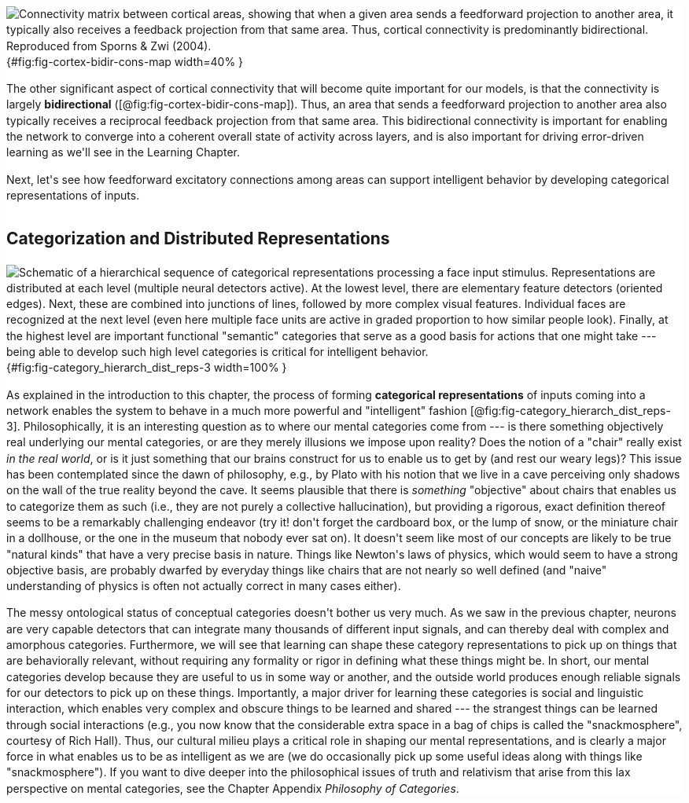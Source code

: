 ![Connectivity matrix between cortical areas, showing that when a given area sends a feedforward projection to another area, it typically also receives a feedback projection from that same area. Thus, cortical connectivity is predominantly **bidirectional**. Reproduced from Sporns & Zwi (2004).](../figures/fig_cortex_bidir_cons_map.png){#fig:fig-cortex-bidir-cons-map width=40% }

The other significant aspect of cortical connectivity that will become quite important for our models, is that the connectivity is largely **bidirectional** ([@fig:fig-cortex-bidir-cons-map]). Thus, an area that sends a feedforward projection to another area also typically receives a reciprocal feedback projection from that same area. This bidirectional connectivity is important for enabling the network to converge into a coherent overall state of activity across layers, and is also important for driving error-driven learning as we'll see in the Learning Chapter.

Next, let's see how feedforward excitatory connections among areas can support intelligent behavior by developing categorical representations of inputs.

## Categorization and Distributed Representations

![Schematic of a hierarchical sequence of categorical representations processing a face input stimulus. Representations are distributed at each level (multiple neural detectors active). At the lowest level, there are elementary feature detectors (oriented edges). Next, these are combined into junctions of lines, followed by more complex visual features. Individual faces are recognized at the next level (even here multiple face units are active in graded proportion to how similar people look). Finally, at the highest level are important functional "semantic" categories that serve as a good basis for actions that one might take --- being able to develop such high level categories is critical for intelligent behavior.](../figures/fig_category_hierarch_dist_reps.png){#fig:fig-category_hierarch_dist_reps-3 width=100% }

As explained in the introduction to this chapter, the process of forming **categorical representations** of inputs coming into a network enables the system to behave in a much more powerful and "intelligent" fashion [@fig:fig-category_hierarch_dist_reps-3]. Philosophically, it is an interesting question as to where our mental categories come from --- is there something objectively real underlying our mental categories, or are they merely illusions we impose upon reality? Does the notion of a "chair" really exist *in the real world*, or is it just something that our brains construct for us to enable us to get by (and rest our weary legs)? This issue has been contemplated since the dawn of philosophy, e.g., by Plato with his notion that we live in a cave perceiving only shadows on the wall of the true reality beyond the cave. It seems plausible that there is *something* "objective" about chairs that enables us to categorize them as such (i.e., they are not purely a collective hallucination), but providing a rigorous, exact definition thereof seems to be a remarkably challenging endeavor (try it! don't forget the cardboard box, or the lump of snow, or the miniature chair in a dollhouse, or the one in the museum that nobody ever sat on). It doesn't seem like most of our concepts are likely to be true "natural kinds" that have a very precise basis in nature. Things like Newton's laws of physics, which would seem to have a strong objective basis, are probably dwarfed by everyday things like chairs that are not nearly so well defined (and "naive" understanding of physics is often not actually correct in many cases either).

The messy ontological status of conceptual categories doesn't bother us very much. As we saw in the previous chapter, neurons are very capable detectors that can integrate many thousands of different input signals, and can thereby deal with complex and amorphous categories. Furthermore, we will see that learning can shape these category representations to pick up on things that are behaviorally relevant, without requiring any formality or rigor in defining what these things might be. In short, our mental categories develop because they are useful to us in some way or another, and the outside world produces enough reliable signals for our detectors to pick up on these things. Importantly, a major driver for learning these categories is social and linguistic interaction, which enables very complex and obscure things to be learned and shared --- the strangest things can be learned through social interactions (e.g., you now know that the considerable extra space in a bag of chips is called the "snackmosphere", courtesy of Rich Hall). Thus, our cultural milieu plays a critical role in shaping our mental representations, and is clearly a major force in what enables us to be as intelligent as we are (we do occasionally pick up some useful ideas along with things like "snackmosphere"). If you want to dive deeper into the philosophical issues of truth and relativism that arise from this lax perspective on mental categories, see the Chapter Appendix *Philosophy of Categories*.
